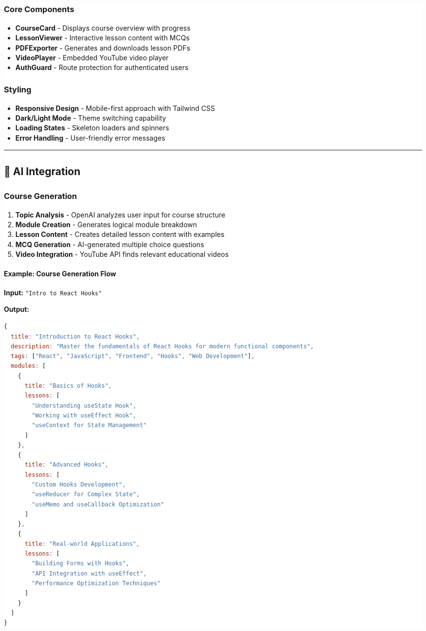 ### Core Components

- **CourseCard** - Displays course overview with progress
- **LessonViewer** - Interactive lesson content with MCQs
- **PDFExporter** - Generates and downloads lesson PDFs
- **VideoPlayer** - Embedded YouTube video player
- **AuthGuard** - Route protection for authenticated users

### Styling

- **Responsive Design** - Mobile-first approach with Tailwind CSS
- **Dark/Light Mode** - Theme switching capability
- **Loading States** - Skeleton loaders and spinners
- **Error Handling** - User-friendly error messages

---

## 🤖 AI Integration

### Course Generation

1. **Topic Analysis** - OpenAI analyzes user input for course structure
2. **Module Creation** - Generates logical module breakdown
3. **Lesson Content** - Creates detailed lesson content with examples
4. **MCQ Generation** - AI-generated multiple choice questions
5. **Video Integration** - YouTube API finds relevant educational videos


#### Example: Course Generation Flow

**Input:** `"Intro to React Hooks"`

**Output:**
```javascript
{
  title: "Introduction to React Hooks",
  description: "Master the fundamentals of React Hooks for modern functional components",
  tags: ["React", "JavaScript", "Frontend", "Hooks", "Web Development"],
  modules: [
    {
      title: "Basics of Hooks",
      lessons: [
        "Understanding useState Hook",
        "Working with useEffect Hook",
        "useContext for State Management"
      ]
    },
    {
      title: "Advanced Hooks",
      lessons: [
        "Custom Hooks Development",
        "useReducer for Complex State",
        "useMemo and useCallback Optimization"
      ]
    },
    {
      title: "Real-world Applications",
      lessons: [
        "Building Forms with Hooks",
        "API Integration with useEffect",
        "Performance Optimization Techniques"
      ]
    }
  ]
}
```